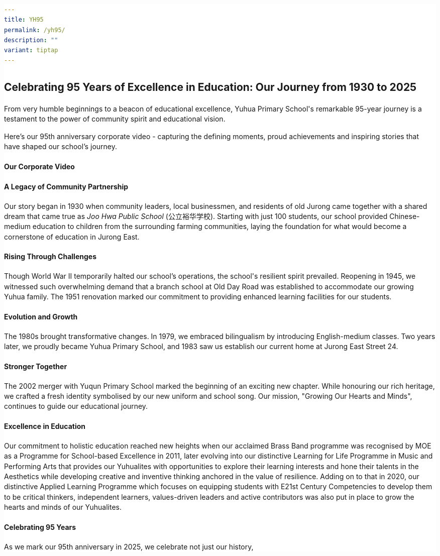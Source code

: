 ```yaml
---
title: YH95
permalink: /yh95/
description: ""
variant: tiptap
---
```

<h2><strong>Celebrating 95 Years of Excellence in Education: Our Journey from 1930 to 2025</strong></h2>
<p>From very humble beginnings to a beacon of educational excellence, Yuhua
Primary School's remarkable 95-year journey is a testament to the power
of community spirit and educational vision.</p>
<p>Here’s our 95th anniversary corporate video - capturing the defining moments,
proud achievements and inspiring stories that have shaped our school’s
journey.</p>
<h4><strong>Our Corporate Video</strong></h4>
<div class="iframe-wrapper">
<iframe height="393" width="699" allowfullscreen="true" frameborder="0" src="https://www.youtube.com/embed/Nm-HatKJkn4?si=uRiJnhqx4YQrMRKk"></iframe>
</div>
<h4><strong>A Legacy of Community Partnership</strong></h4>
<p>Our story began in 1930 when community leaders, local businessmen, and
residents of old Jurong came together with a shared dream that came true
as <em>Joo Hwa Public School</em>&nbsp;(公立裕华学校). Starting with just 100
students, our school provided Chinese-medium education to children from
the surrounding farming communities, laying the foundation for what would
become a cornerstone of education in Jurong East.</p>
<p></p>
<h4><strong>Rising Through Challenges</strong></h4>
<p>Though World War II temporarily halted our school’s operations, the school's
resilient spirit prevailed. Reopening in 1945, we witnessed such overwhelming
demand that a branch school at Old Day Road was established to accommodate
our growing Yuhua family. The 1951 renovation marked our commitment to
providing enhanced learning facilities for our students.</p>
<p></p>
<h4><strong>Evolution and Growth</strong></h4>
<p>The 1980s brought transformative changes. In 1979, we embraced bilingualism
by introducing English-medium classes. Two years later, we proudly became
Yuhua Primary School, and 1983 saw us establish our current home at Jurong
East Street 24.</p>
<p></p>
<h4><strong>Stronger Together</strong></h4>
<p>The 2002 merger with Yuqun Primary School marked the beginning of an exciting
new chapter. While honouring our rich heritage, we crafted a fresh identity
symbolised by our new uniform and school song. Our mission, "Growing Our
Hearts and Minds", continues to guide our educational journey.</p>
<p></p>
<h4><strong>Excellence in Education</strong></h4>
<p>Our commitment to holistic education reached new heights when our acclaimed
Brass Band programme was recognised by MOE as a Programme for School-based
Excellence in 2011, later evolving into our distinctive Learning for Life
Programme in Music and Performing Arts that provides our Yuhualites with
opportunities to explore their learning interests and hone their talents
in the Aesthetics while developing creative and inventive thinking anchored
in the value of resilience. Adding on to that in 2020, our distinctive
Applied Learning Programme which focuses on equipping students with E21st
Century Competencies to develop them to be critical thinkers, independent
learners, values-driven leaders and active contributors was also put in
place to grow the hearts and minds of our Yuhualites.</p>
<p></p>
<h4><strong>Celebrating 95 Years</strong></h4>
<p>As we mark our 95th anniversary in 2025, we celebrate not just our history,
